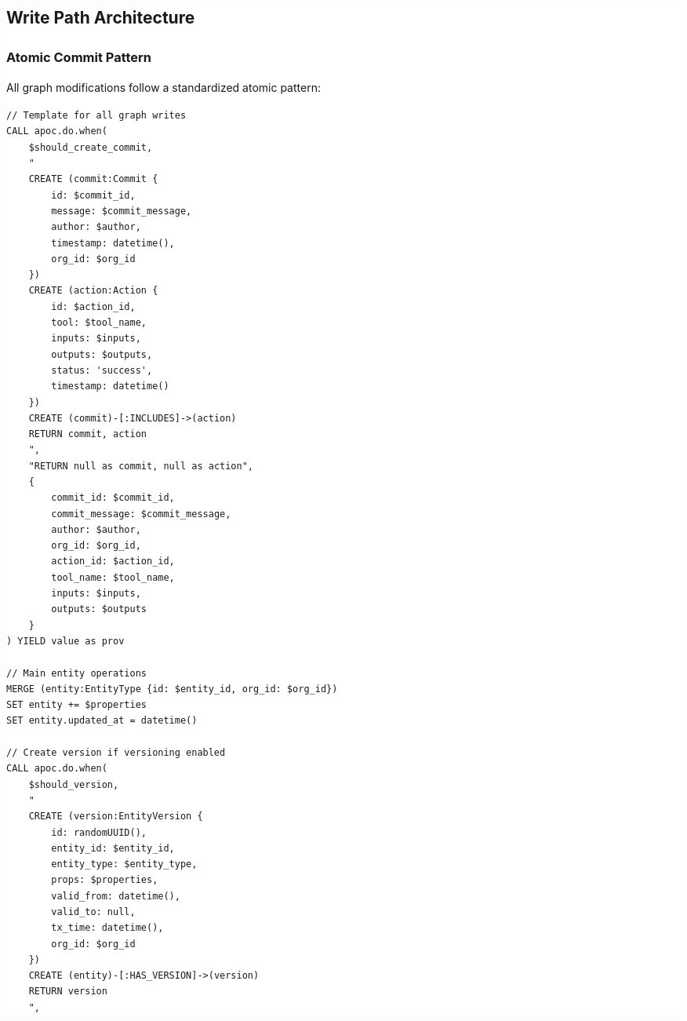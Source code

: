 ## Write Path Architecture

### Atomic Commit Pattern
All graph modifications follow a standardized atomic pattern:

```cypher
// Template for all graph writes
CALL apoc.do.when(
    $should_create_commit,
    "
    CREATE (commit:Commit {
        id: $commit_id,
        message: $commit_message,
        author: $author,
        timestamp: datetime(),
        org_id: $org_id
    })
    CREATE (action:Action {
        id: $action_id,
        tool: $tool_name,
        inputs: $inputs,
        outputs: $outputs,
        status: 'success',
        timestamp: datetime()
    })
    CREATE (commit)-[:INCLUDES]->(action)
    RETURN commit, action
    ",
    "RETURN null as commit, null as action",
    {
        commit_id: $commit_id,
        commit_message: $commit_message,
        author: $author,
        org_id: $org_id,
        action_id: $action_id,
        tool_name: $tool_name,
        inputs: $inputs,
        outputs: $outputs
    }
) YIELD value as prov

// Main entity operations
MERGE (entity:EntityType {id: $entity_id, org_id: $org_id})
SET entity += $properties
SET entity.updated_at = datetime()

// Create version if versioning enabled
CALL apoc.do.when(
    $should_version,
    "
    CREATE (version:EntityVersion {
        id: randomUUID(),
        entity_id: $entity_id,
        entity_type: $entity_type,
        props: $properties,
        valid_from: datetime(),
        valid_to: null,
        tx_time: datetime(),
        org_id: $org_id
    })
    CREATE (entity)-[:HAS_VERSION]->(version)
    RETURN version
    ",
```